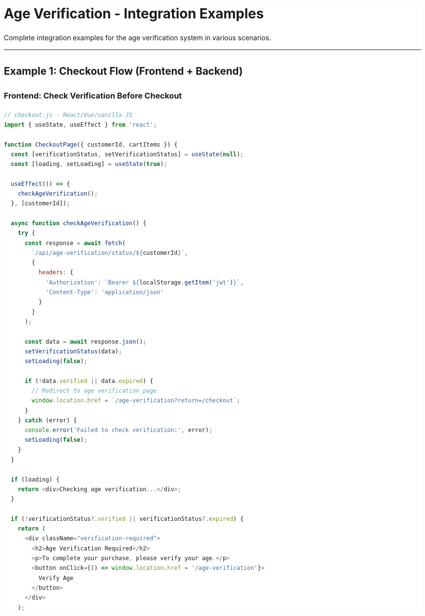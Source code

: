 # Age Verification - Integration Examples

Complete integration examples for the age verification system in various scenarios.

---

## Example 1: Checkout Flow (Frontend + Backend)

### Frontend: Check Verification Before Checkout

```javascript
// checkout.js - React/Vue/vanilla JS
import { useState, useEffect } from 'react';

function CheckoutPage({ customerId, cartItems }) {
  const [verificationStatus, setVerificationStatus] = useState(null);
  const [loading, setLoading] = useState(true);

  useEffect(() => {
    checkAgeVerification();
  }, [customerId]);

  async function checkAgeVerification() {
    try {
      const response = await fetch(
        `/api/age-verification/status/${customerId}`,
        {
          headers: {
            'Authorization': `Bearer ${localStorage.getItem('jwt')}`,
            'Content-Type': 'application/json'
          }
        }
      );

      const data = await response.json();
      setVerificationStatus(data);
      setLoading(false);

      if (!data.verified || data.expired) {
        // Redirect to age verification page
        window.location.href = `/age-verification?return=/checkout`;
      }
    } catch (error) {
      console.error('Failed to check verification:', error);
      setLoading(false);
    }
  }

  if (loading) {
    return <div>Checking age verification...</div>;
  }

  if (!verificationStatus?.verified || verificationStatus?.expired) {
    return (
      <div className="verification-required">
        <h2>Age Verification Required</h2>
        <p>To complete your purchase, please verify your age.</p>
        <button onClick={() => window.location.href = '/age-verification'}>
          Verify Age
        </button>
      </div>
    );
```